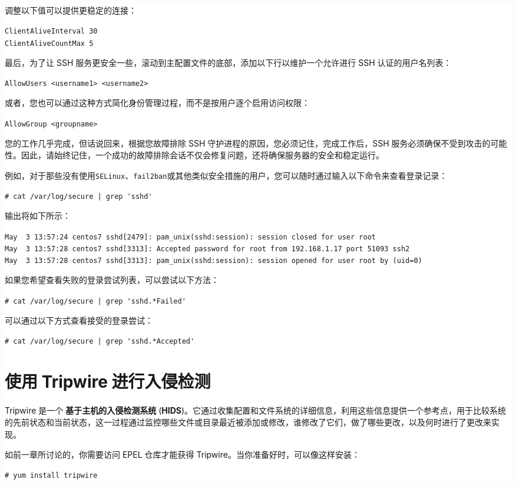 调整以下值可以提供更稳定的连接：

```
ClientAliveInterval 30
ClientAliveCountMax 5
```

最后，为了让 SSH 服务更安全一些，滚动到主配置文件的底部，添加以下行以维护一个允许进行 SSH 认证的用户名列表：

```
AllowUsers <username1> <username2>
```

或者，您也可以通过这种方式简化身份管理过程，而不是按用户逐个启用访问权限：

```
AllowGroup <groupname>
```

您的工作几乎完成，但话说回来，根据您故障排除 SSH 守护进程的原因，您必须记住，完成工作后，SSH 服务必须确保不受到攻击的可能性。因此，请始终记住，一个成功的故障排除会话不仅会修复问题，还将确保服务器的安全和稳定运行。

例如，对于那些没有使用`SELinux`、`fail2ban`或其他类似安全措施的用户，您可以随时通过输入以下命令来查看登录记录：

```
# cat /var/log/secure | grep 'sshd'

```

输出将如下所示：

```
May  3 13:57:24 centos7 sshd[2479]: pam_unix(sshd:session): session closed for user root
May  3 13:57:28 centos7 sshd[3313]: Accepted password for root from 192.168.1.17 port 51093 ssh2
May  3 13:57:28 centos7 sshd[3313]: pam_unix(sshd:session): session opened for user root by (uid=0)

```

如果您希望查看失败的登录尝试列表，可以尝试以下方法：

```
# cat /var/log/secure | grep 'sshd.*Failed'

```

可以通过以下方式查看接受的登录尝试：

```
# cat /var/log/secure | grep 'sshd.*Accepted'

```

# 使用 Tripwire 进行入侵检测

Tripwire 是一个 **基于主机的入侵检测系统** (**HIDS**)。它通过收集配置和文件系统的详细信息，利用这些信息提供一个参考点，用于比较系统的先前状态和当前状态，这一过程通过监控哪些文件或目录最近被添加或修改，谁修改了它们，做了哪些更改，以及何时进行了更改来实现。

如前一章所讨论的，你需要访问 EPEL 仓库才能获得 Tripwire。当你准备好时，可以像这样安装：

```
# yum install tripwire

```
